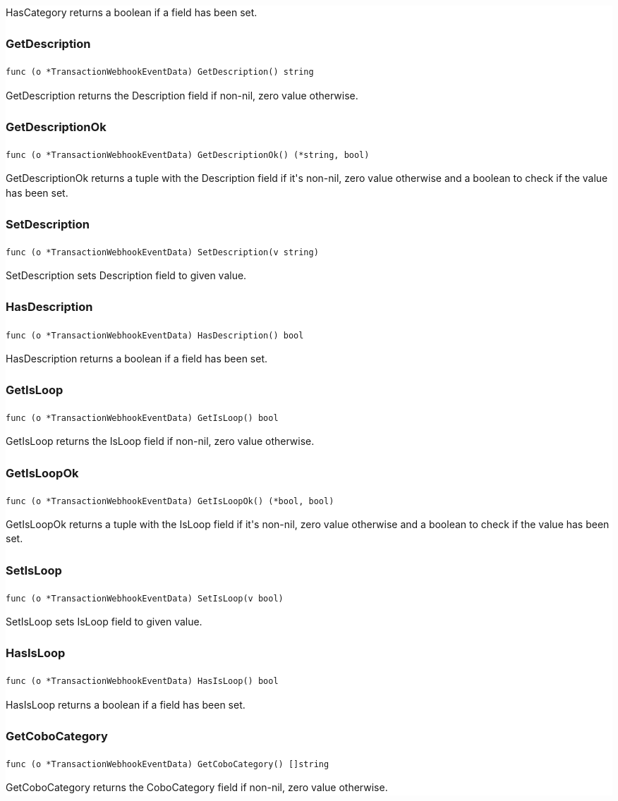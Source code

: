 HasCategory returns a boolean if a field has been set.

### GetDescription

`func (o *TransactionWebhookEventData) GetDescription() string`

GetDescription returns the Description field if non-nil, zero value otherwise.

### GetDescriptionOk

`func (o *TransactionWebhookEventData) GetDescriptionOk() (*string, bool)`

GetDescriptionOk returns a tuple with the Description field if it's non-nil, zero value otherwise
and a boolean to check if the value has been set.

### SetDescription

`func (o *TransactionWebhookEventData) SetDescription(v string)`

SetDescription sets Description field to given value.

### HasDescription

`func (o *TransactionWebhookEventData) HasDescription() bool`

HasDescription returns a boolean if a field has been set.

### GetIsLoop

`func (o *TransactionWebhookEventData) GetIsLoop() bool`

GetIsLoop returns the IsLoop field if non-nil, zero value otherwise.

### GetIsLoopOk

`func (o *TransactionWebhookEventData) GetIsLoopOk() (*bool, bool)`

GetIsLoopOk returns a tuple with the IsLoop field if it's non-nil, zero value otherwise
and a boolean to check if the value has been set.

### SetIsLoop

`func (o *TransactionWebhookEventData) SetIsLoop(v bool)`

SetIsLoop sets IsLoop field to given value.

### HasIsLoop

`func (o *TransactionWebhookEventData) HasIsLoop() bool`

HasIsLoop returns a boolean if a field has been set.

### GetCoboCategory

`func (o *TransactionWebhookEventData) GetCoboCategory() []string`

GetCoboCategory returns the CoboCategory field if non-nil, zero value otherwise.
